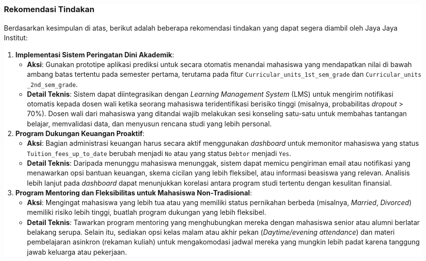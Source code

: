### Rekomendasi Tindakan

Berdasarkan kesimpulan di atas, berikut adalah beberapa rekomendasi tindakan yang dapat segera diambil oleh Jaya Jaya Institut:

1.  **Implementasi Sistem Peringatan Dini Akademik**:
      - **Aksi**: Gunakan prototipe aplikasi prediksi untuk secara otomatis menandai mahasiswa yang mendapatkan nilai di bawah ambang batas tertentu pada semester pertama, terutama pada fitur `Curricular_units_1st_sem_grade` dan `Curricular_units_2nd_sem_grade`.
      - **Detail Teknis**: Sistem dapat diintegrasikan dengan *Learning Management System* (LMS) untuk mengirim notifikasi otomatis kepada dosen wali ketika seorang mahasiswa teridentifikasi berisiko tinggi (misalnya, probabilitas *dropout* \> 70%). Dosen wali dari mahasiswa yang ditandai wajib melakukan sesi konseling satu-satu untuk membahas tantangan belajar, memvalidasi data, dan menyusun rencana studi yang lebih personal.
2.  **Program Dukungan Keuangan Proaktif**:
      - **Aksi**: Bagian administrasi keuangan harus secara aktif menggunakan *dashboard* untuk memonitor mahasiswa yang status `Tuition_fees_up_to_date` berubah menjadi `No` atau yang status `Debtor` menjadi `Yes`.
      - **Detail Teknis**: Daripada menunggu mahasiswa menunggak, sistem dapat memicu pengiriman email atau notifikasi yang menawarkan opsi bantuan keuangan, skema cicilan yang lebih fleksibel, atau informasi beasiswa yang relevan. Analisis lebih lanjut pada *dashboard* dapat menunjukkan korelasi antara program studi tertentu dengan kesulitan finansial.
3.  **Program Mentoring dan Fleksibilitas untuk Mahasiswa Non-Tradisional**:
      - **Aksi**: Mengingat mahasiswa yang lebih tua atau yang memiliki status pernikahan berbeda (misalnya, *Married*, *Divorced*) memiliki risiko lebih tinggi, buatlah program dukungan yang lebih fleksibel.
      - **Detail Teknis**: Tawarkan program mentoring yang menghubungkan mereka dengan mahasiswa senior atau alumni berlatar belakang serupa. Selain itu, sediakan opsi kelas malam atau akhir pekan (*Daytime/evening attendance*) dan materi pembelajaran asinkron (rekaman kuliah) untuk mengakomodasi jadwal mereka yang mungkin lebih padat karena tanggung jawab keluarga atau pekerjaan.